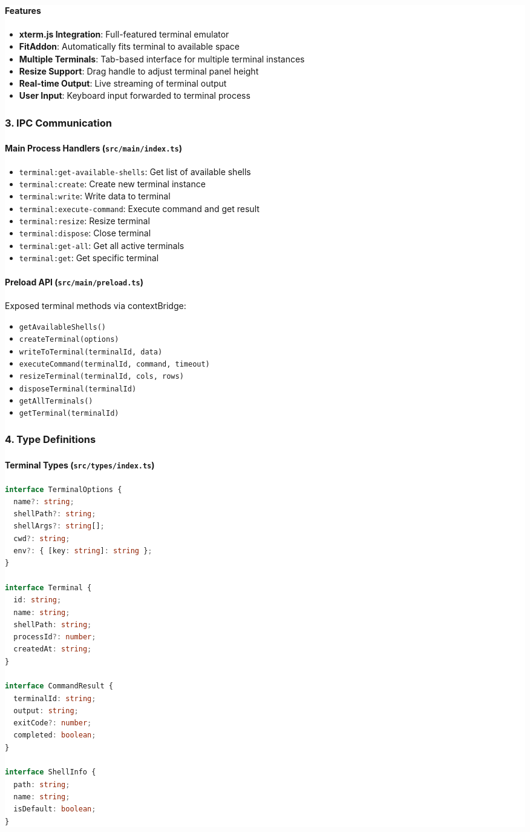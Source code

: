 #### Features
- **xterm.js Integration**: Full-featured terminal emulator
- **FitAddon**: Automatically fits terminal to available space
- **Multiple Terminals**: Tab-based interface for multiple terminal instances
- **Resize Support**: Drag handle to adjust terminal panel height
- **Real-time Output**: Live streaming of terminal output
- **User Input**: Keyboard input forwarded to terminal process

### 3. IPC Communication

#### Main Process Handlers (`src/main/index.ts`)
- `terminal:get-available-shells`: Get list of available shells
- `terminal:create`: Create new terminal instance
- `terminal:write`: Write data to terminal
- `terminal:execute-command`: Execute command and get result
- `terminal:resize`: Resize terminal
- `terminal:dispose`: Close terminal
- `terminal:get-all`: Get all active terminals
- `terminal:get`: Get specific terminal

#### Preload API (`src/main/preload.ts`)
Exposed terminal methods via contextBridge:
- `getAvailableShells()`
- `createTerminal(options)`
- `writeToTerminal(terminalId, data)`
- `executeCommand(terminalId, command, timeout)`
- `resizeTerminal(terminalId, cols, rows)`
- `disposeTerminal(terminalId)`
- `getAllTerminals()`
- `getTerminal(terminalId)`

### 4. Type Definitions

#### Terminal Types (`src/types/index.ts`)
```typescript
interface TerminalOptions {
  name?: string;
  shellPath?: string;
  shellArgs?: string[];
  cwd?: string;
  env?: { [key: string]: string };
}

interface Terminal {
  id: string;
  name: string;
  shellPath: string;
  processId?: number;
  createdAt: string;
}

interface CommandResult {
  terminalId: string;
  output: string;
  exitCode?: number;
  completed: boolean;
}

interface ShellInfo {
  path: string;
  name: string;
  isDefault: boolean;
}
```